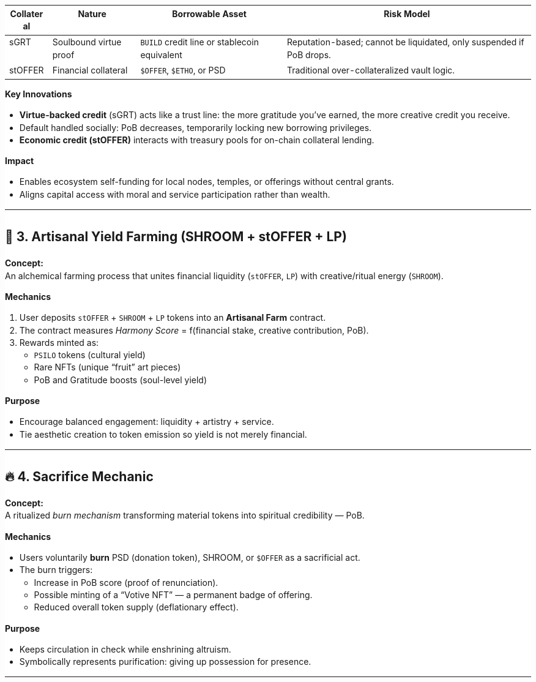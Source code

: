 | Collateral | Nature | Borrowable Asset | Risk Model |
|-------------|---------|------------------|-------------|
| sGRT | Soulbound virtue proof | `BUILD` credit line or stablecoin equivalent | Reputation-based; cannot be liquidated, only suspended if PoB drops. |
| stOFFER | Financial collateral | `$OFFER`, `$ETHO`, or PSD | Traditional over-collateralized vault logic. |

**Key Innovations**
- **Virtue-backed credit** (sGRT) acts like a trust line: the more gratitude you’ve earned, the more creative credit you receive.
- Default handled socially: PoB decreases, temporarily locking new borrowing privileges.
- **Economic credit (stOFFER)** interacts with treasury pools for on-chain collateral lending.

**Impact**
- Enables ecosystem self-funding for local nodes, temples, or offerings without central grants.
- Aligns capital access with moral and service participation rather than wealth.

---

## 🌾 3. Artisanal Yield Farming (SHROOM + stOFFER + LP)

**Concept:**  
An alchemical farming process that unites financial liquidity (`stOFFER`, `LP`) with creative/ritual energy (`SHROOM`).

**Mechanics**
1. User deposits `stOFFER` + `SHROOM` + `LP` tokens into an **Artisanal Farm** contract.  
2. The contract measures *Harmony Score* = f(financial stake, creative contribution, PoB).  
3. Rewards minted as:
   - `PSILO` tokens (cultural yield)
   - Rare NFTs (unique “fruit” art pieces)
   - PoB and Gratitude boosts (soul-level yield)

**Purpose**
- Encourage balanced engagement: liquidity + artistry + service.
- Tie aesthetic creation to token emission so yield is not merely financial.

---

## 🔥 4. Sacrifice Mechanic

**Concept:**  
A ritualized *burn mechanism* transforming material tokens into spiritual credibility — PoB.

**Mechanics**
- Users voluntarily **burn** PSD (donation token), SHROOM, or `$OFFER` as a sacrificial act.  
- The burn triggers:
  - Increase in PoB score (proof of renunciation).  
  - Possible minting of a “Votive NFT” — a permanent badge of offering.  
  - Reduced overall token supply (deflationary effect).

**Purpose**
- Keeps circulation in check while enshrining altruism.
- Symbolically represents purification: giving up possession for presence.

---